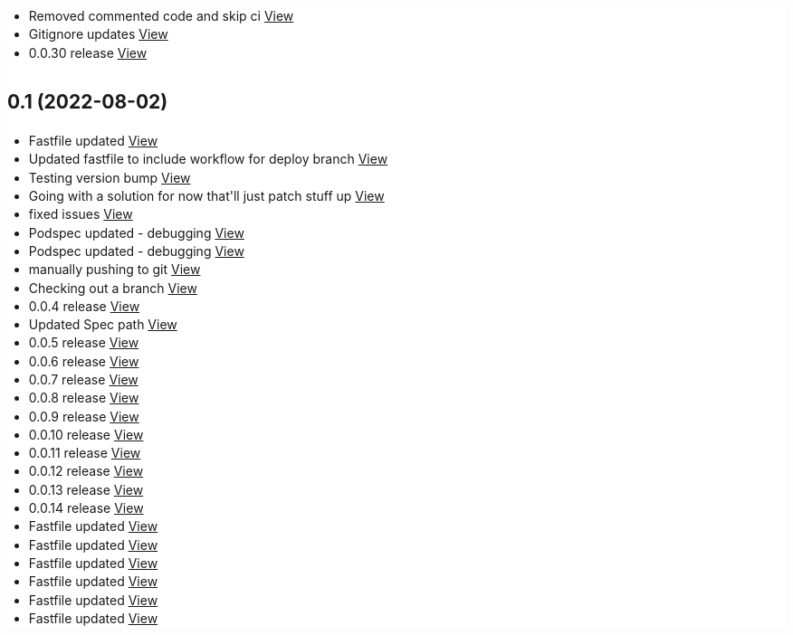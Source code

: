 *  Removed commented code and skip ci [View](https://bitbucket.org/projects/test/repos/my-project/commits/8edd8e866b1e555916e1d65df27f6d9d550afe01)
*  Gitignore updates [View](https://bitbucket.org/projects/test/repos/my-project/commits/40e5324b8d670593b932cb6f43de87fc62aae238)
*  0.0.30 release [View](https://bitbucket.org/projects/test/repos/my-project/commits/a171170615b63569cd6380d44fa550b7c2b62926)


## 0.1 (2022-08-02)

*  Fastfile updated [View](https://bitbucket.org/projects/test/repos/my-project/commits/6cee286e6385bfb3e4a58d34e049935723292100)
*  Updated fastfile to include workflow for deploy branch [View](https://bitbucket.org/projects/test/repos/my-project/commits/cc20b62d5833b5fa52278b989ab726602cf5d8fa)
*  Testing version bump [View](https://bitbucket.org/projects/test/repos/my-project/commits/63f8b1a1feada97660e5473edb60e03a985561e0)
*  Going with a solution for now that'll just patch stuff up [View](https://bitbucket.org/projects/test/repos/my-project/commits/9a2390416bfc0d6382ccdf9fe74f1173afafbdc1)
*  fixed issues [View](https://bitbucket.org/projects/test/repos/my-project/commits/130945ff6d52deaec29cfc95b2209e8b00674a0a)
*  Podspec updated - debugging [View](https://bitbucket.org/projects/test/repos/my-project/commits/4d26348972150318f66aaffc13272b6cde59b2cd)
*  Podspec updated - debugging [View](https://bitbucket.org/projects/test/repos/my-project/commits/4b206c3374eb15f705d23ff6e059569f0e7fa9a6)
*  manually pushing to git [View](https://bitbucket.org/projects/test/repos/my-project/commits/cd2af6173c7a7adf3279bf4c5679aeb9c33c0d7c)
*  Checking out a branch [View](https://bitbucket.org/projects/test/repos/my-project/commits/e5720b04c2dd09af152170d70f6474521c12f213)
*  0.0.4 release [View](https://bitbucket.org/projects/test/repos/my-project/commits/c17f35c34cfd409fa6b325a39cd7944889071c82)
*  Updated Spec path [View](https://bitbucket.org/projects/test/repos/my-project/commits/b88150025ec9a604572d8e662c55d0af17be011a)
*  0.0.5 release [View](https://bitbucket.org/projects/test/repos/my-project/commits/197bc36b05a2a34af6e135407e5de4ef23043005)
*  0.0.6 release [View](https://bitbucket.org/projects/test/repos/my-project/commits/84fa7f34395e7ecd9919c940f8e983863d8d5e07)
*  0.0.7 release [View](https://bitbucket.org/projects/test/repos/my-project/commits/fbd5fc11c45ce15ba75e2ae893921efa9121e528)
*  0.0.8 release [View](https://bitbucket.org/projects/test/repos/my-project/commits/14bff4d4e529019f91ae09c422383c375d27b864)
*  0.0.9 release [View](https://bitbucket.org/projects/test/repos/my-project/commits/8a8a407d9c0b818d3fe8fb2c59aeb601c6e4f5b5)
*  0.0.10 release [View](https://bitbucket.org/projects/test/repos/my-project/commits/c879b47aa0f7b0c496dc84da05c5775561571d82)
*  0.0.11 release [View](https://bitbucket.org/projects/test/repos/my-project/commits/88762587fd34ac6e81c931ef2f78f3ab0d8edb4d)
*  0.0.12 release [View](https://bitbucket.org/projects/test/repos/my-project/commits/d64263761678a34224e7e42822e8f4e4bac381e1)
*  0.0.13 release [View](https://bitbucket.org/projects/test/repos/my-project/commits/055f94f9b112500fecf173b52666aaf91f06dbfe)
*  0.0.14 release [View](https://bitbucket.org/projects/test/repos/my-project/commits/fac3b37c6e8ec10578a8e3ea9094e462e1e6ed97)
*  Fastfile updated [View](https://bitbucket.org/projects/test/repos/my-project/commits/0dc3df4db2fb2eac9c7985a00ccb4a659094db1c)
*  Fastfile updated [View](https://bitbucket.org/projects/test/repos/my-project/commits/cd92560d98ffc9f5f47bb3dba51bd7278d673ef0)
*  Fastfile updated [View](https://bitbucket.org/projects/test/repos/my-project/commits/f8b2667914b8a7f9cda2f54f4b76ca09befba760)
*  Fastfile updated [View](https://bitbucket.org/projects/test/repos/my-project/commits/14363d64516a880bb2b6236d627aa1ae77401320)
*  Fastfile updated [View](https://bitbucket.org/projects/test/repos/my-project/commits/d373f161712cf0b278464082c021ec0e45907c1e)
*  Fastfile updated [View](https://bitbucket.org/projects/test/repos/my-project/commits/0e34832d9cf68c20a76509c7d4175101cf884402)
